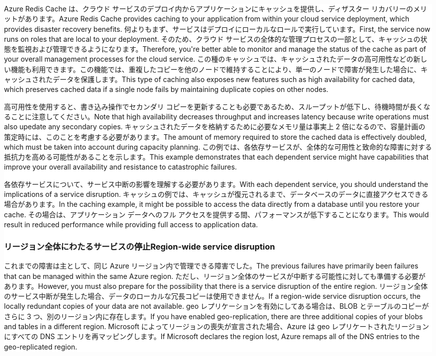 <span data-ttu-id="53c13-194">Azure Redis Cache は、クラウド サービスのデプロイ内からアプリケーションにキャッシュを提供し、ディザスター リカバリーのメリットがあります。</span><span class="sxs-lookup"><span data-stu-id="53c13-194">Azure Redis Cache provides caching to your application from within your cloud service deployment, which provides disaster recovery benefits.</span></span> <span data-ttu-id="53c13-195">何よりもまず、サービスはデプロイにローカルなロールで実行しています。</span><span class="sxs-lookup"><span data-stu-id="53c13-195">First, the service now runs on roles that are local to your deployment.</span></span> <span data-ttu-id="53c13-196">そのため、クラウド サービスの全体的な管理プロセスの一部として、キャッシュの状態を監視および管理できるようになります。</span><span class="sxs-lookup"><span data-stu-id="53c13-196">Therefore, you're better able to monitor and manage the status of the cache as part of your overall management processes for the cloud service.</span></span> <span data-ttu-id="53c13-197">この種のキャッシュでは、キャッシュされたデータの高可用性などの新しい機能も利用できます。この機能では、重複したコピーを他のノードで維持することにより、単一のノードで障害が発生した場合に、キャッシュされたデータを保護します。</span><span class="sxs-lookup"><span data-stu-id="53c13-197">This type of caching also exposes new features such as high availability for cached data, which preserves cached data if a single node fails by maintaining duplicate copies on other nodes.</span></span>

<span data-ttu-id="53c13-198">高可用性を使用すると、書き込み操作でセカンダリ コピーを更新することも必要であるため、スループットが低下し、待機時間が長くなることに注意してください。</span><span class="sxs-lookup"><span data-stu-id="53c13-198">Note that high availability decreases throughput and increases latency because write operations must also upedate any secondary copies.</span></span> <span data-ttu-id="53c13-199">キャッシュされたデータを格納するために必要なメモリ量は事実上 2 倍になるので、容量計画の策定時には、このことを考慮する必要があります。</span><span class="sxs-lookup"><span data-stu-id="53c13-199">The amount of memory required to store the cached data is effectively doubled, which must be taken into account during capacity planning.</span></span>  <span data-ttu-id="53c13-200">この例では、各依存サービスが、全体的な可用性と致命的な障害に対する抵抗力を高める可能性があることを示します。</span><span class="sxs-lookup"><span data-stu-id="53c13-200">This example demonstrates that each dependent service might have capabilities that improve your overall availability and resistance to catastrophic failures.</span></span>

<span data-ttu-id="53c13-201">各依存サービスについて、サービス中断の影響を理解する必要があります。</span><span class="sxs-lookup"><span data-stu-id="53c13-201">With each dependent service, you should understand the implications of a service disruption.</span></span> <span data-ttu-id="53c13-202">キャッシュの例では、キャッシュが復元されるまで、データベースのデータに直接アクセスできる場合があります。</span><span class="sxs-lookup"><span data-stu-id="53c13-202">In the caching example, it might be possible to access the data directly from a database until you restore your cache.</span></span> <span data-ttu-id="53c13-203">その場合は、アプリケーション データへのフル アクセスを提供する間、パフォーマンスが低下することになります。</span><span class="sxs-lookup"><span data-stu-id="53c13-203">This would result in reduced performance while providing full access to application data.</span></span>

### <a name="region-wide-service-disruption"></a><span data-ttu-id="53c13-204">リージョン全体にわたるサービスの停止</span><span class="sxs-lookup"><span data-stu-id="53c13-204">Region-wide service disruption</span></span>
<span data-ttu-id="53c13-205">これまでの障害は主として、同じ Azure リージョン内で管理できる障害でした。</span><span class="sxs-lookup"><span data-stu-id="53c13-205">The previous failures have primarily been failures that can be managed within the same Azure region.</span></span> <span data-ttu-id="53c13-206">ただし、リージョン全体のサービスが中断する可能性に対しても準備する必要があります。</span><span class="sxs-lookup"><span data-stu-id="53c13-206">However, you must also prepare for the possibility that there is a service disruption of the entire region.</span></span> <span data-ttu-id="53c13-207">リージョン全体のサービス中断が発生した場合、データのローカルな冗長コピーは使用できません。</span><span class="sxs-lookup"><span data-stu-id="53c13-207">If a region-wide service disruption occurs, the locally redundant copies of your data are not available.</span></span> <span data-ttu-id="53c13-208">geo レプリケーションを有効にしてある場合は、BLOB とテーブルのコピーがさらに 3 つ、別のリージョン内に存在します。</span><span class="sxs-lookup"><span data-stu-id="53c13-208">If you have enabled geo-replication, there are three additional copies of your blobs and tables in a different region.</span></span> <span data-ttu-id="53c13-209">Microsoft によってリージョンの喪失が宣言された場合、Azure は geo レプリケートされたリージョンにすべての DNS エントリを再マッピングします。</span><span class="sxs-lookup"><span data-stu-id="53c13-209">If Microsoft declares the region lost, Azure remaps all of the DNS entries to the geo-replicated region.</span></span>
